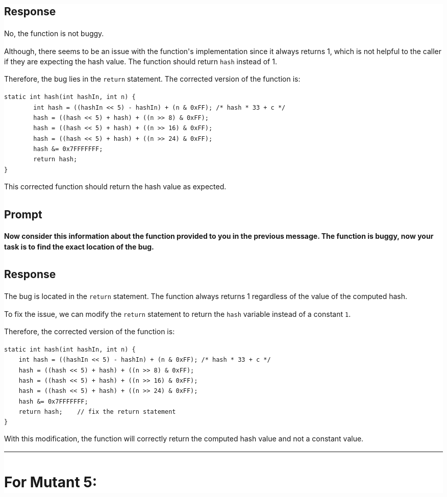 ## Response

No, the function is not buggy.

Although, there seems to be an issue with the function's implementation since it always returns 1, which is not helpful to the caller if they are expecting the hash value. The function should return `hash` instead of 1.

Therefore, the bug lies in the `return` statement. The corrected version of the function is:

```
static int hash(int hashIn, int n) {
		int hash = ((hashIn << 5) - hashIn) + (n & 0xFF); /* hash * 33 + c */
		hash = ((hash << 5) + hash) + ((n >> 8) & 0xFF);
		hash = ((hash << 5) + hash) + ((n >> 16) & 0xFF);
		hash = ((hash << 5) + hash) + ((n >> 24) & 0xFF);
		hash &= 0x7FFFFFFF;
		return hash;
}
``` 

This corrected function should return the hash value as expected.

## Prompt

**Now consider this information about the function provided to you in the previous message. The function is buggy, now your task is to find the exact location of the bug.**

## Response

The bug is located in the `return` statement. The function always returns 1 regardless of the value of the computed hash. 

To fix the issue, we can modify the `return` statement to return the `hash` variable instead of a constant `1`. 

Therefore, the corrected version of the function is:

```
static int hash(int hashIn, int n) {
    int hash = ((hashIn << 5) - hashIn) + (n & 0xFF); /* hash * 33 + c */
    hash = ((hash << 5) + hash) + ((n >> 8) & 0xFF);
    hash = ((hash << 5) + hash) + ((n >> 16) & 0xFF);
    hash = ((hash << 5) + hash) + ((n >> 24) & 0xFF);
    hash &= 0x7FFFFFFF;
    return hash;    // fix the return statement
}
```

With this modification, the function will correctly return the computed hash value and not a constant value.

---

# For Mutant 5: 

